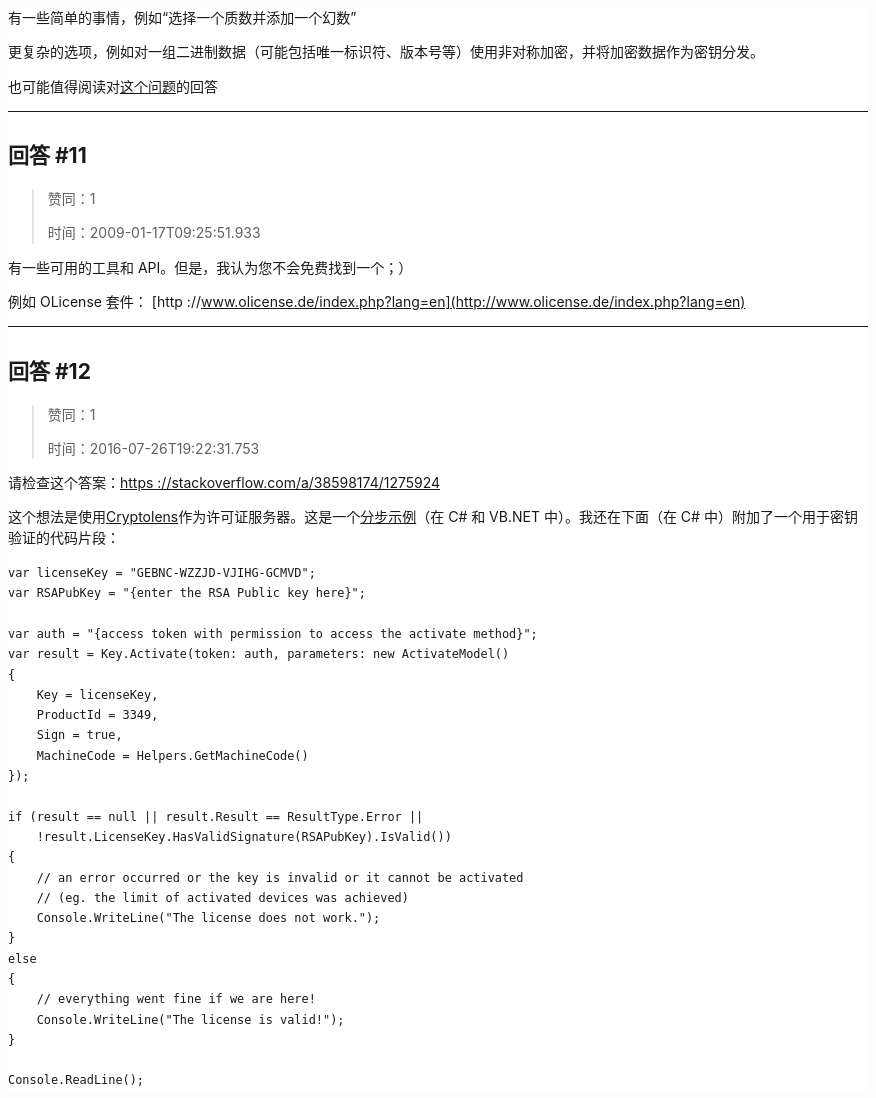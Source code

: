 有一些简单的事情，例如“选择一个质数并添加一个幻数”

更复杂的选项，例如对一组二进制数据（可能包括唯一标识符、版本号等）使用非对称加密，并将加密数据作为密钥分发。

也可能值得阅读对[这个问题](https://stackoverflow.com/questions/404806/pin-generation#404904)的回答

* * *

## 回答 #11

> 赞同：1
> 
> 时间：2009-01-17T09:25:51.933

有一些可用的工具和 API。但是，我认为您不会免费找到一个；）

例如 OLicense 套件： [http ://www.olicense.de/index.php?lang=en](http://www.olicense.de/index.php?lang=en)

* * *

## 回答 #12

> 赞同：1
> 
> 时间：2016-07-26T19:22:31.753

请检查这个答案：[https ://stackoverflow.com/a/38598174/1275924](https://stackoverflow.com/a/38598174/1275924)

这个想法是使用[Cryptolens](https://cryptolens.io/)作为许可证服务器。这是一个[分步示例](https://help.cryptolens.io/examples/key-verification)（在 C# 和 VB.NET 中）。我还在下面（在 C# 中）附加了一个用于密钥验证的代码片段：

```
var licenseKey = "GEBNC-WZZJD-VJIHG-GCMVD";
var RSAPubKey = "{enter the RSA Public key here}";

var auth = "{access token with permission to access the activate method}";
var result = Key.Activate(token: auth, parameters: new ActivateModel()
{
    Key = licenseKey,
    ProductId = 3349,
    Sign = true,
    MachineCode = Helpers.GetMachineCode()
});

if (result == null || result.Result == ResultType.Error ||
    !result.LicenseKey.HasValidSignature(RSAPubKey).IsValid())
{
    // an error occurred or the key is invalid or it cannot be activated
    // (eg. the limit of activated devices was achieved)
    Console.WriteLine("The license does not work.");
}
else
{
    // everything went fine if we are here!
    Console.WriteLine("The license is valid!");
}

Console.ReadLine(); 
```
